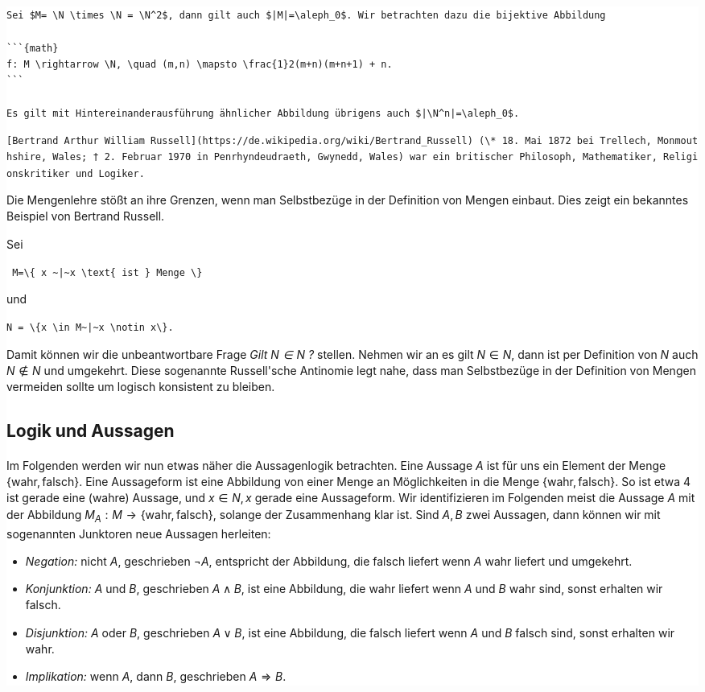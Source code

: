 ````{prf:example}
Sei $M= \N \times \N = \N^2$, dann gilt auch $|M|=\aleph_0$. Wir betrachten dazu die bijektive Abbildung

```{math}
f: M \rightarrow \N, \quad (m,n) \mapsto \frac{1}2(m+n)(m+n+1) + n.
```

Es gilt mit Hintereinanderausführung ähnlicher Abbildung übrigens auch $|\N^n|=\aleph_0$.
````

```{margin} Bertrand Russell
[Bertrand Arthur William Russell](https://de.wikipedia.org/wiki/Bertrand_Russell) (\* 18. Mai 1872 bei Trellech, Monmouthshire, Wales; † 2. Februar 1970 in Penrhyndeudraeth, Gwynedd, Wales) war ein britischer Philosoph, Mathematiker, Religionskritiker und Logiker.
```

Die Mengenlehre stößt an ihre Grenzen, wenn man Selbstbezüge in der Definition von Mengen einbaut. Dies zeigt ein bekanntes Beispiel von Bertrand Russell.


Sei

```{math}
 M=\{ x ~|~x \text{ ist } Menge \}
```

und

```{math}
N = \{x \in M~|~x \notin x\}.
```

Damit können wir die unbeantwortbare Frage _Gilt $N \in N$ ?_ stellen. Nehmen wir an es gilt $N \in N$, dann ist per Definition von $N$ auch $N \notin N$ und umgekehrt. Diese sogenannte Russell'sche Antinomie legt nahe, dass man Selbstbezüge in der Definition von Mengen vermeiden sollte um logisch konsistent zu bleiben.

## Logik und Aussagen

Im Folgenden werden wir nun etwas näher die Aussagenlogik betrachten. Eine Aussage $A$ ist für uns ein Element der Menge $\{\text{wahr},\text{falsch}\}$. Eine Aussageform ist eine Abbildung von einer Menge an Möglichkeiten in die Menge $\{\text{wahr},\text{falsch}\}$. So ist etwa $4$ ist gerade eine (wahre) Aussage, und $x \in N, x$ gerade eine Aussageform. Wir identifizieren im Folgenden meist die Aussage $A$ mit der Abbildung $M_A:M \rightarrow \{\text{wahr},\text{falsch}\}$, solange der Zusammenhang klar ist.
Sind $A,B$ zwei Aussagen, dann können wir mit sogenannten Junktoren neue Aussagen herleiten:

* _Negation:_ nicht $A$, geschrieben $\lnot A$, entspricht der Abbildung, die falsch liefert wenn $A$ wahr liefert und umgekehrt.

* _Konjunktion:_ $A$ und $B$, geschrieben $A \land B$, ist eine Abbildung, die wahr liefert wenn $A$ und $B$ wahr sind, sonst erhalten wir falsch.

* _Disjunktion:_ $A$ oder $B$, geschrieben $A \lor B$, ist eine Abbildung, die falsch liefert wenn $A$ und $B$ falsch sind, sonst erhalten wir wahr.

* _Implikation:_ wenn $A$, dann $B$, geschrieben $A \Rightarrow B$.
